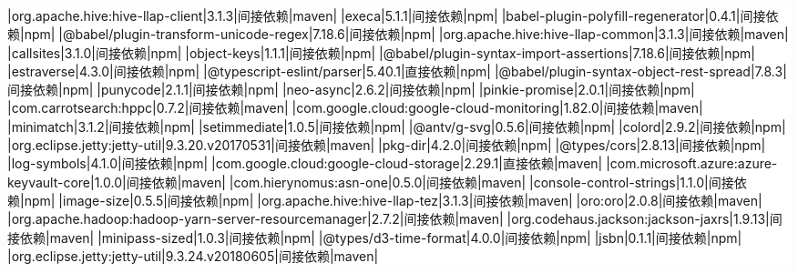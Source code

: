 |org.apache.hive:hive-llap-client|3.1.3|间接依赖|maven|
|execa|5.1.1|间接依赖|npm|
|babel-plugin-polyfill-regenerator|0.4.1|间接依赖|npm|
|@babel/plugin-transform-unicode-regex|7.18.6|间接依赖|npm|
|org.apache.hive:hive-llap-common|3.1.3|间接依赖|maven|
|callsites|3.1.0|间接依赖|npm|
|object-keys|1.1.1|间接依赖|npm|
|@babel/plugin-syntax-import-assertions|7.18.6|间接依赖|npm|
|estraverse|4.3.0|间接依赖|npm|
|@typescript-eslint/parser|5.40.1|直接依赖|npm|
|@babel/plugin-syntax-object-rest-spread|7.8.3|间接依赖|npm|
|punycode|2.1.1|间接依赖|npm|
|neo-async|2.6.2|间接依赖|npm|
|pinkie-promise|2.0.1|间接依赖|npm|
|com.carrotsearch:hppc|0.7.2|间接依赖|maven|
|com.google.cloud:google-cloud-monitoring|1.82.0|间接依赖|maven|
|minimatch|3.1.2|间接依赖|npm|
|setimmediate|1.0.5|间接依赖|npm|
|@antv/g-svg|0.5.6|间接依赖|npm|
|colord|2.9.2|间接依赖|npm|
|org.eclipse.jetty:jetty-util|9.3.20.v20170531|间接依赖|maven|
|pkg-dir|4.2.0|间接依赖|npm|
|@types/cors|2.8.13|间接依赖|npm|
|log-symbols|4.1.0|间接依赖|npm|
|com.google.cloud:google-cloud-storage|2.29.1|直接依赖|maven|
|com.microsoft.azure:azure-keyvault-core|1.0.0|间接依赖|maven|
|com.hierynomus:asn-one|0.5.0|间接依赖|maven|
|console-control-strings|1.1.0|间接依赖|npm|
|image-size|0.5.5|间接依赖|npm|
|org.apache.hive:hive-llap-tez|3.1.3|间接依赖|maven|
|oro:oro|2.0.8|间接依赖|maven|
|org.apache.hadoop:hadoop-yarn-server-resourcemanager|2.7.2|间接依赖|maven|
|org.codehaus.jackson:jackson-jaxrs|1.9.13|间接依赖|maven|
|minipass-sized|1.0.3|间接依赖|npm|
|@types/d3-time-format|4.0.0|间接依赖|npm|
|jsbn|0.1.1|间接依赖|npm|
|org.eclipse.jetty:jetty-util|9.3.24.v20180605|间接依赖|maven|